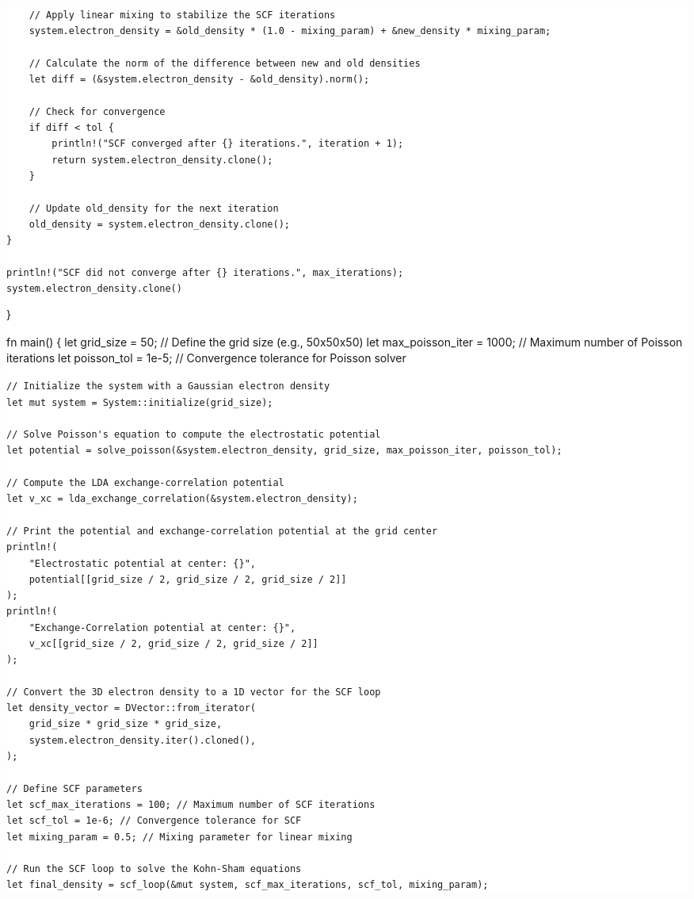         // Apply linear mixing to stabilize the SCF iterations
        system.electron_density = &old_density * (1.0 - mixing_param) + &new_density * mixing_param;

        // Calculate the norm of the difference between new and old densities
        let diff = (&system.electron_density - &old_density).norm();

        // Check for convergence
        if diff < tol {
            println!("SCF converged after {} iterations.", iteration + 1);
            return system.electron_density.clone();
        }

        // Update old_density for the next iteration
        old_density = system.electron_density.clone();
    }

    println!("SCF did not converge after {} iterations.", max_iterations);
    system.electron_density.clone()
}

fn main() {
    let grid_size = 50; // Define the grid size (e.g., 50x50x50)
    let max_poisson_iter = 1000; // Maximum number of Poisson iterations
    let poisson_tol = 1e-5; // Convergence tolerance for Poisson solver

    // Initialize the system with a Gaussian electron density
    let mut system = System::initialize(grid_size);

    // Solve Poisson's equation to compute the electrostatic potential
    let potential = solve_poisson(&system.electron_density, grid_size, max_poisson_iter, poisson_tol);

    // Compute the LDA exchange-correlation potential
    let v_xc = lda_exchange_correlation(&system.electron_density);

    // Print the potential and exchange-correlation potential at the grid center
    println!(
        "Electrostatic potential at center: {}",
        potential[[grid_size / 2, grid_size / 2, grid_size / 2]]
    );
    println!(
        "Exchange-Correlation potential at center: {}",
        v_xc[[grid_size / 2, grid_size / 2, grid_size / 2]]
    );

    // Convert the 3D electron density to a 1D vector for the SCF loop
    let density_vector = DVector::from_iterator(
        grid_size * grid_size * grid_size,
        system.electron_density.iter().cloned(),
    );

    // Define SCF parameters
    let scf_max_iterations = 100; // Maximum number of SCF iterations
    let scf_tol = 1e-6; // Convergence tolerance for SCF
    let mixing_param = 0.5; // Mixing parameter for linear mixing

    // Run the SCF loop to solve the Kohn-Sham equations
    let final_density = scf_loop(&mut system, scf_max_iterations, scf_tol, mixing_param);
